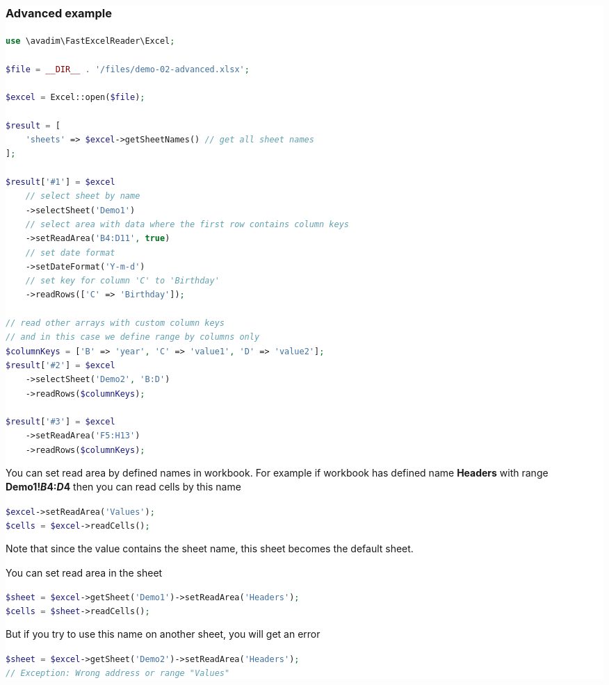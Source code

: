 ### Advanced example
```php
use \avadim\FastExcelReader\Excel;

$file = __DIR__ . '/files/demo-02-advanced.xlsx';

$excel = Excel::open($file);

$result = [
    'sheets' => $excel->getSheetNames() // get all sheet names
];

$result['#1'] = $excel
    // select sheet by name
    ->selectSheet('Demo1') 
    // select area with data where the first row contains column keys
    ->setReadArea('B4:D11', true)  
    // set date format
    ->setDateFormat('Y-m-d') 
    // set key for column 'C' to 'Birthday'
    ->readRows(['C' => 'Birthday']); 

// read other arrays with custom column keys
// and in this case we define range by columns only
$columnKeys = ['B' => 'year', 'C' => 'value1', 'D' => 'value2'];
$result['#2'] = $excel
    ->selectSheet('Demo2', 'B:D')
    ->readRows($columnKeys);

$result['#3'] = $excel
    ->setReadArea('F5:H13')
    ->readRows($columnKeys);
```
You can set read area by defined names in workbook. For example if workbook has defined name **Headers** with range **Demo1!$B$4:$D$4**
then you can read cells by this name

```php
$excel->setReadArea('Values');
$cells = $excel->readCells();
```
Note that since the value contains the sheet name, this sheet becomes the default sheet.

You can set read area in the sheet
```php
$sheet = $excel->getSheet('Demo1')->setReadArea('Headers');
$cells = $sheet->readCells();
```
But if you try to use this name on another sheet, you will get an error
```php
$sheet = $excel->getSheet('Demo2')->setReadArea('Headers');
// Exception: Wrong address or range "Values"

```
